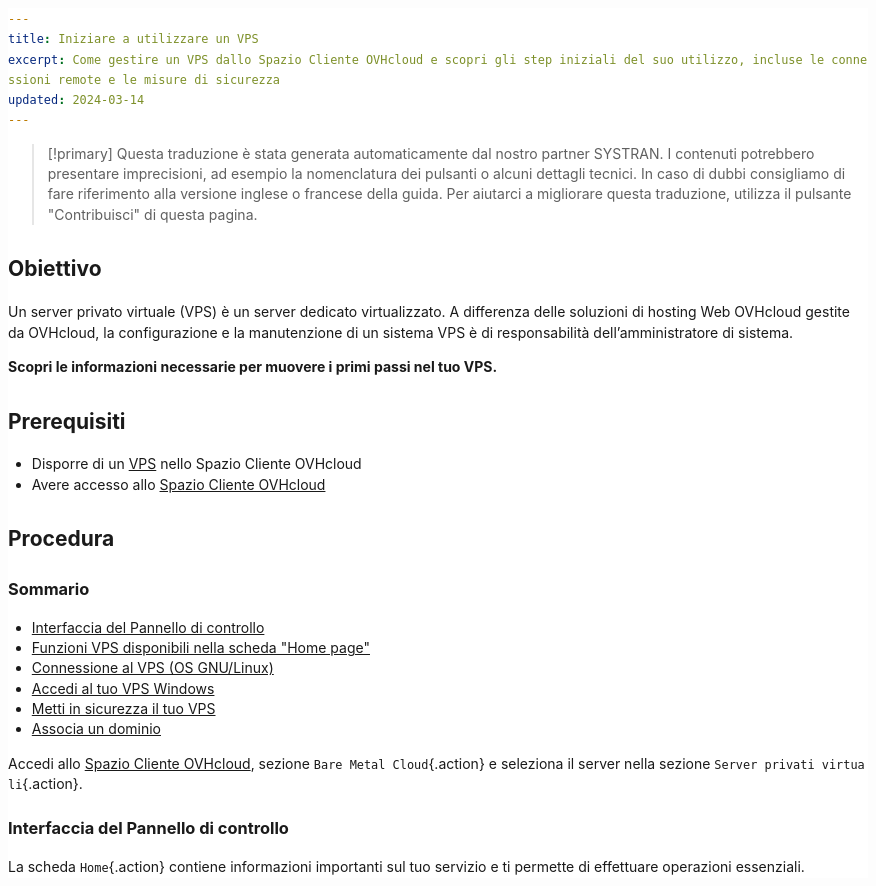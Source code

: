 ```yaml
---
title: Iniziare a utilizzare un VPS
excerpt: Come gestire un VPS dallo Spazio Cliente OVHcloud e scopri gli step iniziali del suo utilizzo, incluse le connessioni remote e le misure di sicurezza
updated: 2024-03-14
---
```


> [!primary]
> Questa traduzione è stata generata automaticamente dal nostro partner SYSTRAN. I contenuti potrebbero presentare imprecisioni, ad esempio la nomenclatura dei pulsanti o alcuni dettagli tecnici. In caso di dubbi consigliamo di fare riferimento alla versione inglese o francese della guida. Per aiutarci a migliorare questa traduzione, utilizza il pulsante "Contribuisci" di questa pagina.
>

## Obiettivo

Un server privato virtuale (VPS) è un server dedicato virtualizzato. A differenza delle soluzioni di hosting Web OVHcloud gestite da OVHcloud, la configurazione e la manutenzione di un sistema VPS è di responsabilità dell’amministratore di sistema.

**Scopri le informazioni necessarie per muovere i primi passi nel tuo VPS.**

## Prerequisiti

- Disporre di un [VPS](https://www.ovhcloud.com/it/vps/) nello Spazio Cliente OVHcloud
- Avere accesso allo [Spazio Cliente OVHcloud](https://www.ovh.com/auth/?action=gotomanager&from=https://www.ovh.it/&ovhSubsidiary=it)

## Procedura

### Sommario

- [Interfaccia del Pannello di controllo](#controlpanel)
- [Funzioni VPS disponibili nella scheda "Home page"](#hometab)
- [Connessione al VPS (OS GNU/Linux)](#connect)
- [Accedi al tuo VPS Windows](#winconnect)
- [Metti in sicurezza il tuo VPS](#secure)
- [Associa un dominio](#domain)

Accedi allo [Spazio Cliente OVHcloud](https://www.ovh.com/auth/?action=gotomanager&from=https://www.ovh.it/&ovhSubsidiary=it), sezione `Bare Metal Cloud`{.action} e seleziona il server nella sezione `Server privati virtuali`{.action}.

<a name="controlpanel"></a>

### Interfaccia del Pannello di controllo

La scheda `Home`{.action} contiene informazioni importanti sul tuo servizio e ti permette di effettuare operazioni essenziali.
